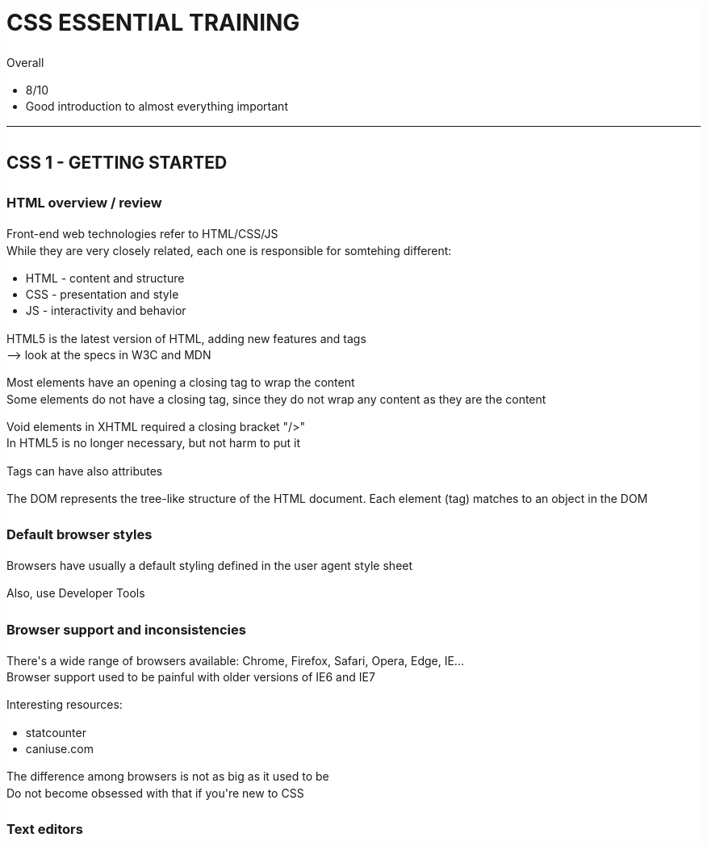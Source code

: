 # CSS ESSENTIAL TRAINING

Overall

* 8/10
* Good introduction to almost everything important

_____________________

## CSS 1 - GETTING STARTED

### HTML overview / review

Front-end web technologies refer to HTML/CSS/JS  
While they are very closely related, each one is responsible for somtehing different:

* HTML - content and structure
* CSS - presentation and style
* JS - interactivity and behavior

HTML5 is the latest version of HTML, adding new features and tags  
--> look at the specs in W3C and MDN

Most elements have an opening a closing tag to wrap the content  
Some elements do not have a closing tag, since they do not wrap any content as they are the content

Void elements in XHTML required a closing bracket "/>"  
In HTML5 is no longer necessary, but not harm to put it

Tags can have also attributes

The DOM represents the tree-like structure of the HTML document. Each element (tag) matches to an object in the DOM

### Default browser styles

Browsers have usually a default styling defined in the user agent style sheet

Also, use Developer Tools

### Browser support and inconsistencies

There's a wide range of browsers available: Chrome, Firefox, Safari, Opera, Edge, IE...  
Browser support used to be painful with older versions of IE6 and IE7

Interesting resources:

* statcounter
* caniuse.com

The difference among browsers is not as big as it used to be  
Do not become obsessed with that if you're new to CSS

### Text editors
